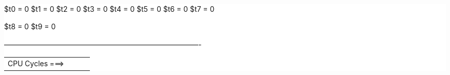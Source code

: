    <td width="153">$t0 = 0</td>

   <td width="92">$t1 = 0</td>

   <td width="31"> </td>

   <td width="31"> </td>

   <td width="92">$t2 = 0</td>

   <td width="31"> </td>

   <td width="31"> </td>

   <td width="92">$t3 = 0</td>

   <td width="31"> </td>

   <td width="31"> </td>

   <td width="15"> </td>

  </tr>

  <tr>

   <td width="153">$t4 = 0</td>

   <td width="92">$t5 = 0</td>

   <td width="31"> </td>

   <td width="31"> </td>

   <td width="92">$t6 = 0</td>

   <td width="31"> </td>

   <td width="31"> </td>

   <td width="92">$t7 = 0</td>

   <td width="31"> </td>

   <td width="31"> </td>

   <td width="15"> </td>

  </tr>

 </tbody>

</table>

$t8 = 0                                        $t9 = 0

———————————————————————————-

<table width="0">

 <tbody>

  <tr>

   <td width="153">CPU Cycles ===&gt;</td>
